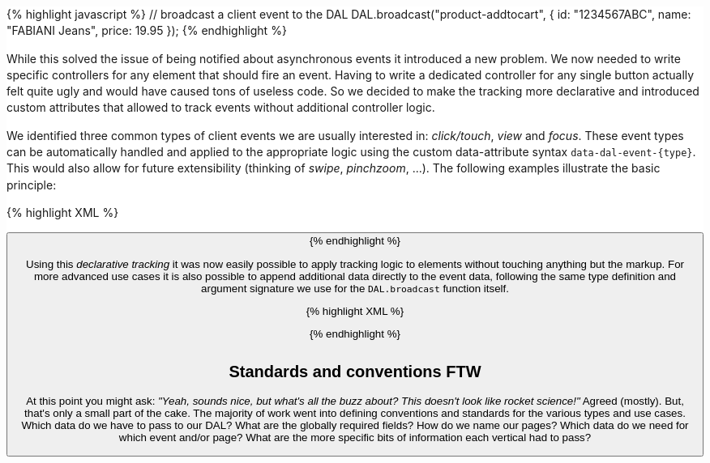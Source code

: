 {% highlight javascript %}
// broadcast a client event to the DAL
DAL.broadcast("product-addtocart", {
  id: "1234567ABC",
  name: "FABIANI Jeans",
  price: 19.95
});
{% endhighlight %}

While this solved the issue of being notified about asynchronous events it introduced a new problem. We now needed to write specific controllers for any element that should fire an event. Having to write a dedicated controller for any single button actually felt quite ugly and would have caused tons of useless code. So we decided to make the tracking more declarative and introduced custom attributes that allowed to track events without additional controller logic. 

We identified three common types of client events we are usually interested in: *click/touch*, *view* and *focus*. These event types can be automatically handled and applied to the appropriate logic using the custom data-attribute syntax `data-dal-event-{type}`. This would also allow for future extensibility (thinking of *swipe*, *pinchzoom*, ...). The following examples illustrate the basic principle: 

{% highlight XML %}

<button 
  name="loginLayerOpen"
  data-dal-event-click='{"name":"layer-login-open"}'
/>
{% endhighlight %}

Using this *declarative tracking* it was now easily possible to apply tracking logic to elements without touching anything but the markup. For more advanced use cases it is also possible to append additional data directly to the event data, following the same type definition and argument signature we use for the `DAL.broadcast` function itself.  

{% highlight XML %}

<div 
  class="my-teaser"
  data-dal-event-click='{
    "name":"teaser-click",
    "data":{
      "teaserId":"my-fashion-teaser",
      "campaign":"some/fancy/campaign"
    }
  }' 
/>
{% endhighlight %}

## Standards and conventions FTW
At this point you might ask: *"Yeah, sounds nice, but what's all the buzz about? This doesn't look like rocket science!"* Agreed (mostly). But, that's only a small part of the cake. The majority of work went into defining conventions and standards for the various types and use cases. Which data do we have to pass to our DAL? What are the globally required fields? How do we name our pages? Which data do we need for which event and/or page? What are the more specific bits of information each vertical had to pass?
